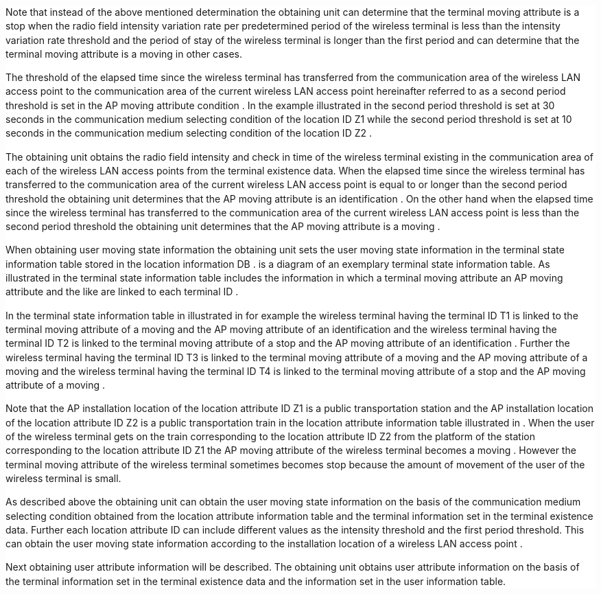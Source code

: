 Note that instead of the above mentioned determination the obtaining unit can determine that the terminal moving attribute is a stop when the radio field intensity variation rate per predetermined period of the wireless terminal is less than the intensity variation rate threshold and the period of stay of the wireless terminal is longer than the first period and can determine that the terminal moving attribute is a moving in other cases.

The threshold of the elapsed time since the wireless terminal has transferred from the communication area of the wireless LAN access point to the communication area of the current wireless LAN access point hereinafter referred to as a second period threshold is set in the AP moving attribute condition . In the example illustrated in the second period threshold is set at 30 seconds in the communication medium selecting condition of the location ID Z1 while the second period threshold is set at 10 seconds in the communication medium selecting condition of the location ID Z2 .

The obtaining unit obtains the radio field intensity and check in time of the wireless terminal existing in the communication area of each of the wireless LAN access points from the terminal existence data. When the elapsed time since the wireless terminal has transferred to the communication area of the current wireless LAN access point is equal to or longer than the second period threshold the obtaining unit determines that the AP moving attribute is an identification . On the other hand when the elapsed time since the wireless terminal has transferred to the communication area of the current wireless LAN access point is less than the second period threshold the obtaining unit determines that the AP moving attribute is a moving .

When obtaining user moving state information the obtaining unit sets the user moving state information in the terminal state information table stored in the location information DB . is a diagram of an exemplary terminal state information table. As illustrated in the terminal state information table includes the information in which a terminal moving attribute an AP moving attribute and the like are linked to each terminal ID .

In the terminal state information table in illustrated in for example the wireless terminal having the terminal ID T1 is linked to the terminal moving attribute of a moving and the AP moving attribute of an identification and the wireless terminal having the terminal ID T2 is linked to the terminal moving attribute of a stop and the AP moving attribute of an identification . Further the wireless terminal having the terminal ID T3 is linked to the terminal moving attribute of a moving and the AP moving attribute of a moving and the wireless terminal having the terminal ID T4 is linked to the terminal moving attribute of a stop and the AP moving attribute of a moving .

Note that the AP installation location of the location attribute ID Z1 is a public transportation station and the AP installation location of the location attribute ID Z2 is a public transportation train in the location attribute information table illustrated in . When the user of the wireless terminal gets on the train corresponding to the location attribute ID Z2 from the platform of the station corresponding to the location attribute ID Z1 the AP moving attribute of the wireless terminal becomes a moving . However the terminal moving attribute of the wireless terminal sometimes becomes stop because the amount of movement of the user of the wireless terminal is small.

As described above the obtaining unit can obtain the user moving state information on the basis of the communication medium selecting condition obtained from the location attribute information table and the terminal information set in the terminal existence data. Further each location attribute ID can include different values as the intensity threshold and the first period threshold. This can obtain the user moving state information according to the installation location of a wireless LAN access point .

Next obtaining user attribute information will be described. The obtaining unit obtains user attribute information on the basis of the terminal information set in the terminal existence data and the information set in the user information table.
